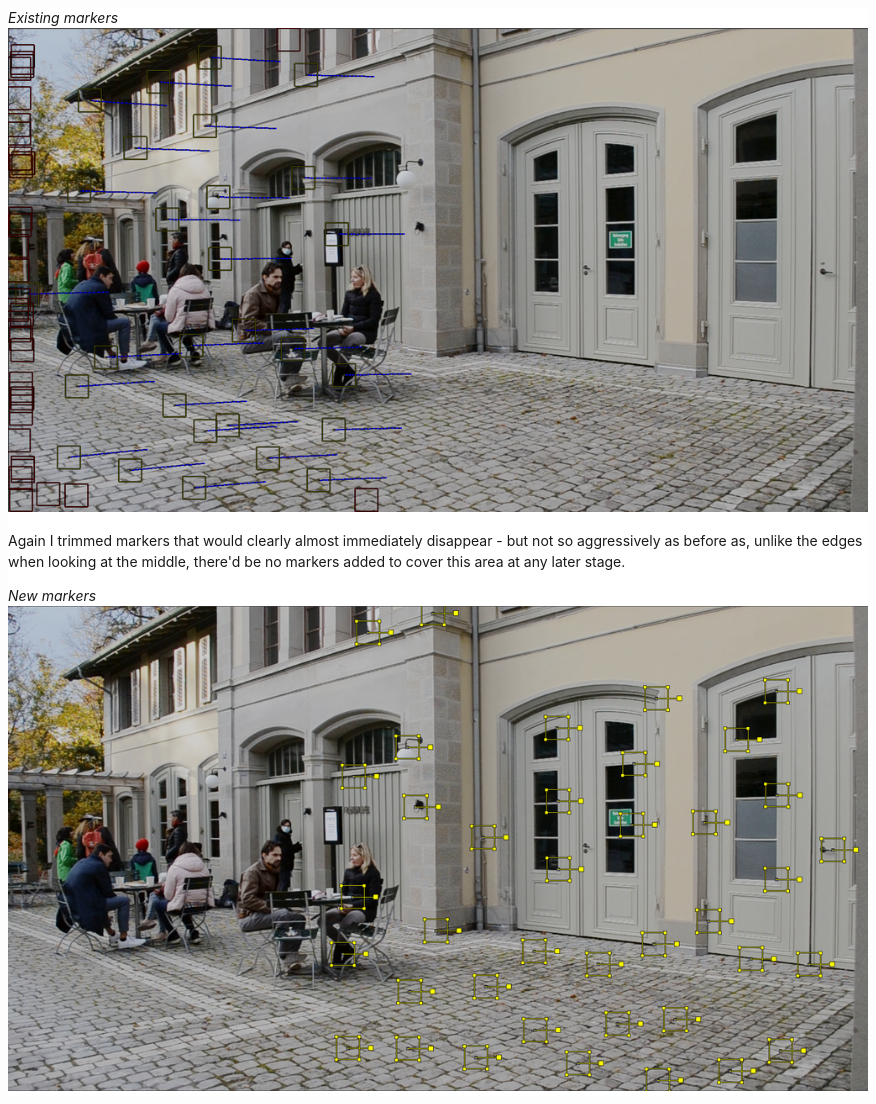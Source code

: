 _Existing markers_  
![img.png](images/existing-markers.png)

Again I trimmed markers that would clearly almost immediately disappear - but not so aggressively as before as, unlike the edges when looking at the middle, there'd be no markers added to cover this area at any later stage.

_New markers_  
![img.png](images/new-markers.png)
